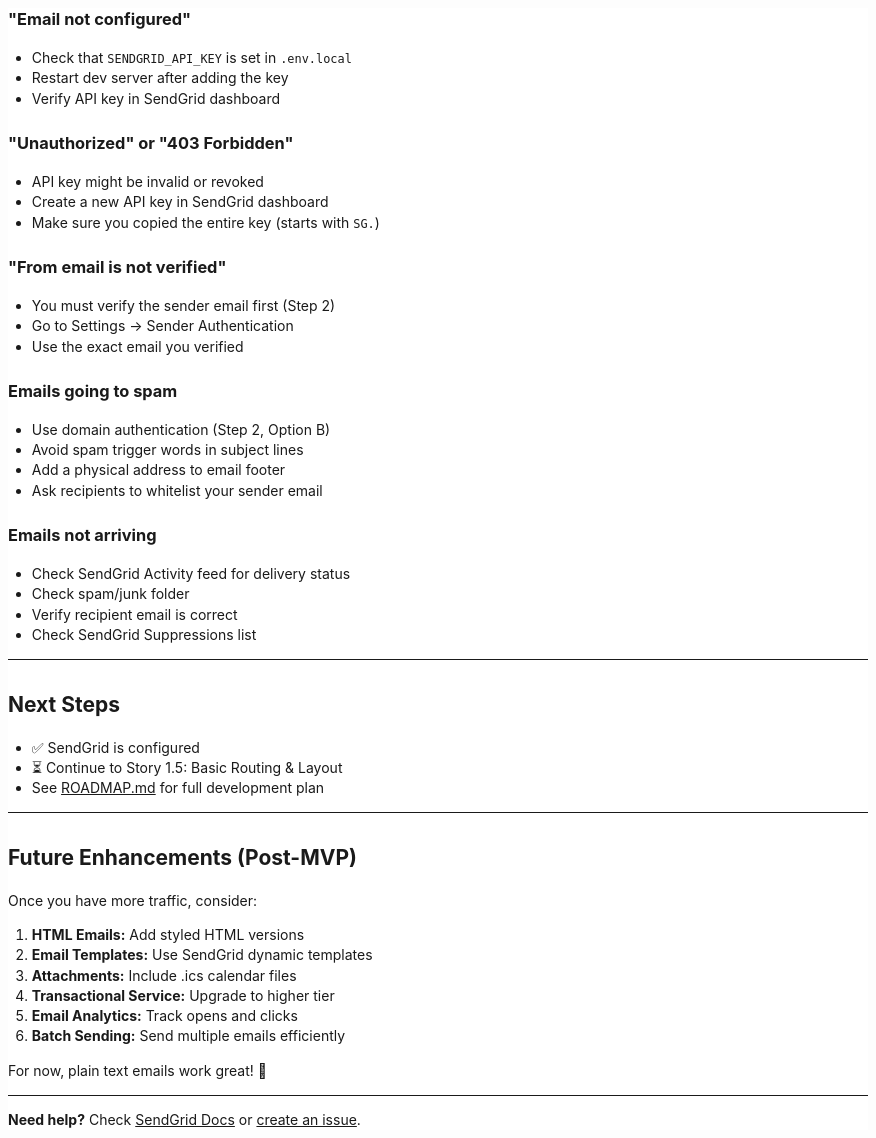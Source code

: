 ### "Email not configured"
- Check that `SENDGRID_API_KEY` is set in `.env.local`
- Restart dev server after adding the key
- Verify API key in SendGrid dashboard

### "Unauthorized" or "403 Forbidden"
- API key might be invalid or revoked
- Create a new API key in SendGrid dashboard
- Make sure you copied the entire key (starts with `SG.`)

### "From email is not verified"
- You must verify the sender email first (Step 2)
- Go to Settings → Sender Authentication
- Use the exact email you verified

### Emails going to spam
- Use domain authentication (Step 2, Option B)
- Avoid spam trigger words in subject lines
- Add a physical address to email footer
- Ask recipients to whitelist your sender email

### Emails not arriving
- Check SendGrid Activity feed for delivery status
- Check spam/junk folder
- Verify recipient email is correct
- Check SendGrid Suppressions list

---

## Next Steps

- ✅ SendGrid is configured
- ⏳ Continue to Story 1.5: Basic Routing & Layout
- See [ROADMAP.md](../ROADMAP.md) for full development plan

---

## Future Enhancements (Post-MVP)

Once you have more traffic, consider:

1. **HTML Emails:** Add styled HTML versions
2. **Email Templates:** Use SendGrid dynamic templates
3. **Attachments:** Include .ics calendar files
4. **Transactional Service:** Upgrade to higher tier
5. **Email Analytics:** Track opens and clicks
6. **Batch Sending:** Send multiple emails efficiently

For now, plain text emails work great! 📧

---

**Need help?** Check [SendGrid Docs](https://docs.sendgrid.com) or [create an issue](https://github.com/your-repo/issues).
